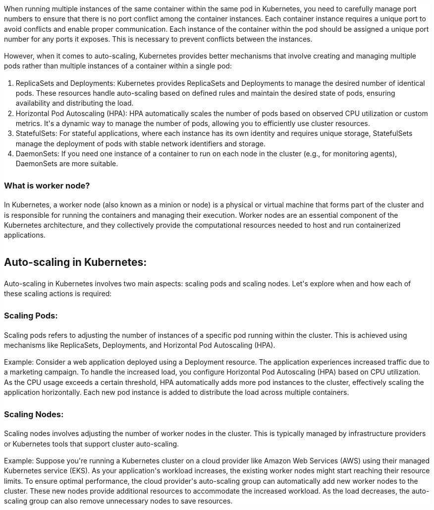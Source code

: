 When running multiple instances of the same container within the same pod in Kubernetes, you need to carefully manage port numbers to ensure that there is no port conflict among the container instances. Each container instance requires a unique port to avoid conflicts and enable proper communication. Each instance of the container within the pod should be assigned a unique port number for any ports it exposes. This is necessary to prevent conflicts between the instances.

However, when it comes to auto-scaling, Kubernetes provides better mechanisms that involve creating and managing multiple pods rather than multiple instances of a container within a single pod:

1. ReplicaSets and Deployments: Kubernetes provides ReplicaSets and Deployments to manage the desired number of identical pods. These resources handle auto-scaling based on defined rules and maintain the desired state of pods, ensuring availability and distributing the load.
2. Horizontal Pod Autoscaling (HPA): HPA automatically scales the number of pods based on observed CPU utilization or custom metrics. It's a dynamic way to manage the number of pods, allowing you to efficiently use cluster resources.
3. StatefulSets: For stateful applications, where each instance has its own identity and requires unique storage, StatefulSets manage the deployment of pods with stable network identifiers and storage.
4. DaemonSets: If you need one instance of a container to run on each node in the cluster (e.g., for monitoring agents), DaemonSets are more suitable.

### What is worker node?
In Kubernetes, a worker node (also known as a minion or node) is a physical or virtual machine that forms part of the cluster and is responsible for running the containers and managing their execution. Worker nodes are an essential component of the Kubernetes architecture, and they collectively provide the computational resources needed to host and run containerized applications.

## Auto-scaling in Kubernetes:
Auto-scaling in Kubernetes involves two main aspects: scaling pods and scaling nodes. Let's explore when and how each of these scaling actions is required:
### Scaling Pods:
Scaling pods refers to adjusting the number of instances of a specific pod running within the cluster. This is achieved using mechanisms like ReplicaSets, Deployments, and Horizontal Pod Autoscaling (HPA).

Example: Consider a web application deployed using a Deployment resource. The application experiences increased traffic due to a marketing campaign. To handle the increased load, you configure Horizontal Pod Autoscaling (HPA) based on CPU utilization. As the CPU usage exceeds a certain threshold, HPA automatically adds more pod instances to the cluster, effectively scaling the application horizontally. Each new pod instance is added to distribute the load across multiple containers.

### Scaling Nodes:
Scaling nodes involves adjusting the number of worker nodes in the cluster. This is typically managed by infrastructure providers or Kubernetes tools that support cluster auto-scaling.

Example: Suppose you're running a Kubernetes cluster on a cloud provider like Amazon Web Services (AWS) using their managed Kubernetes service (EKS). As your application's workload increases, the existing worker nodes might start reaching their resource limits. To ensure optimal performance, the cloud provider's auto-scaling group can automatically add new worker nodes to the cluster. These new nodes provide additional resources to accommodate the increased workload. As the load decreases, the auto-scaling group can also remove unnecessary nodes to save resources.
